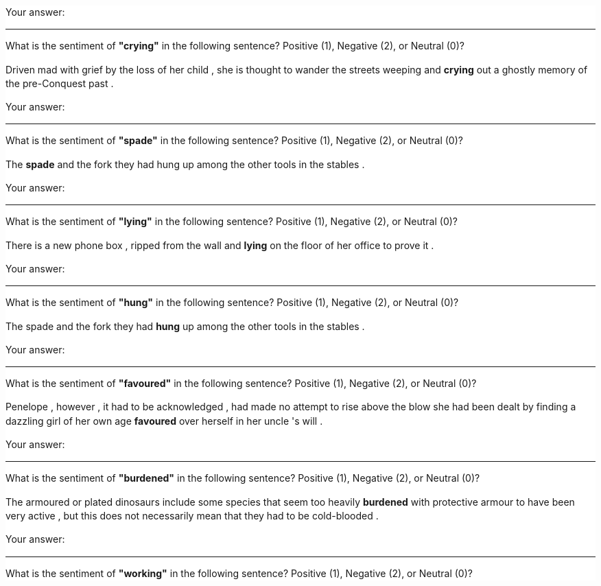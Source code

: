 Your answer: 

----------------
What is the sentiment of **"crying"** in the following sentence? Positive (1), Negative (2), or Neutral (0)?

Driven mad with grief by the loss of her child , she is thought to wander the streets weeping and **crying** out a ghostly memory of the pre-Conquest past .

Your answer: 

----------------
What is the sentiment of **"spade"** in the following sentence? Positive (1), Negative (2), or Neutral (0)?

The **spade** and the fork they had hung up among the other tools in the stables .

Your answer: 

----------------
What is the sentiment of **"lying"** in the following sentence? Positive (1), Negative (2), or Neutral (0)?

There is a new phone box , ripped from the wall and **lying** on the floor of her office to prove it .

Your answer: 

----------------
What is the sentiment of **"hung"** in the following sentence? Positive (1), Negative (2), or Neutral (0)?

The spade and the fork they had **hung** up among the other tools in the stables .

Your answer: 

----------------
What is the sentiment of **"favoured"** in the following sentence? Positive (1), Negative (2), or Neutral (0)?

Penelope , however , it had to be acknowledged , had made no attempt to rise above the blow she had been dealt by finding a dazzling girl of her own age **favoured** over herself in her uncle 's will .

Your answer: 

----------------
What is the sentiment of **"burdened"** in the following sentence? Positive (1), Negative (2), or Neutral (0)?

The armoured or plated dinosaurs include some species that seem too heavily **burdened** with protective armour to have been very active , but this does not necessarily mean that they had to be cold-blooded .

Your answer: 

----------------
What is the sentiment of **"working"** in the following sentence? Positive (1), Negative (2), or Neutral (0)?
